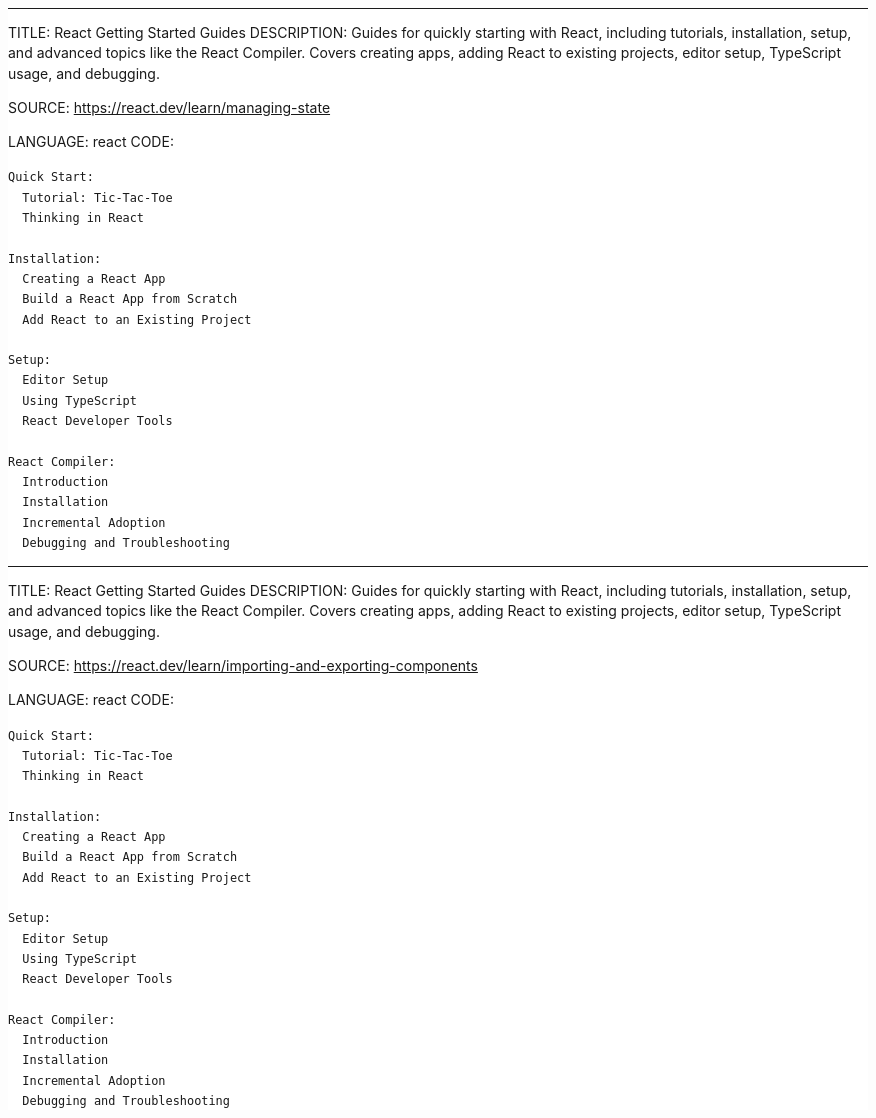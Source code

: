 ----------------------------------------

TITLE: React Getting Started Guides
DESCRIPTION: Guides for quickly starting with React, including tutorials, installation, setup, and advanced topics like the React Compiler. Covers creating apps, adding React to existing projects, editor setup, TypeScript usage, and debugging.

SOURCE: https://react.dev/learn/managing-state

LANGUAGE: react
CODE:
```
Quick Start:
  Tutorial: Tic-Tac-Toe
  Thinking in React

Installation:
  Creating a React App
  Build a React App from Scratch
  Add React to an Existing Project

Setup:
  Editor Setup
  Using TypeScript
  React Developer Tools

React Compiler:
  Introduction
  Installation
  Incremental Adoption
  Debugging and Troubleshooting
```

----------------------------------------

TITLE: React Getting Started Guides
DESCRIPTION: Guides for quickly starting with React, including tutorials, installation, setup, and advanced topics like the React Compiler. Covers creating apps, adding React to existing projects, editor setup, TypeScript usage, and debugging.

SOURCE: https://react.dev/learn/importing-and-exporting-components

LANGUAGE: react
CODE:
```
Quick Start:
  Tutorial: Tic-Tac-Toe
  Thinking in React

Installation:
  Creating a React App
  Build a React App from Scratch
  Add React to an Existing Project

Setup:
  Editor Setup
  Using TypeScript
  React Developer Tools

React Compiler:
  Introduction
  Installation
  Incremental Adoption
  Debugging and Troubleshooting
```
